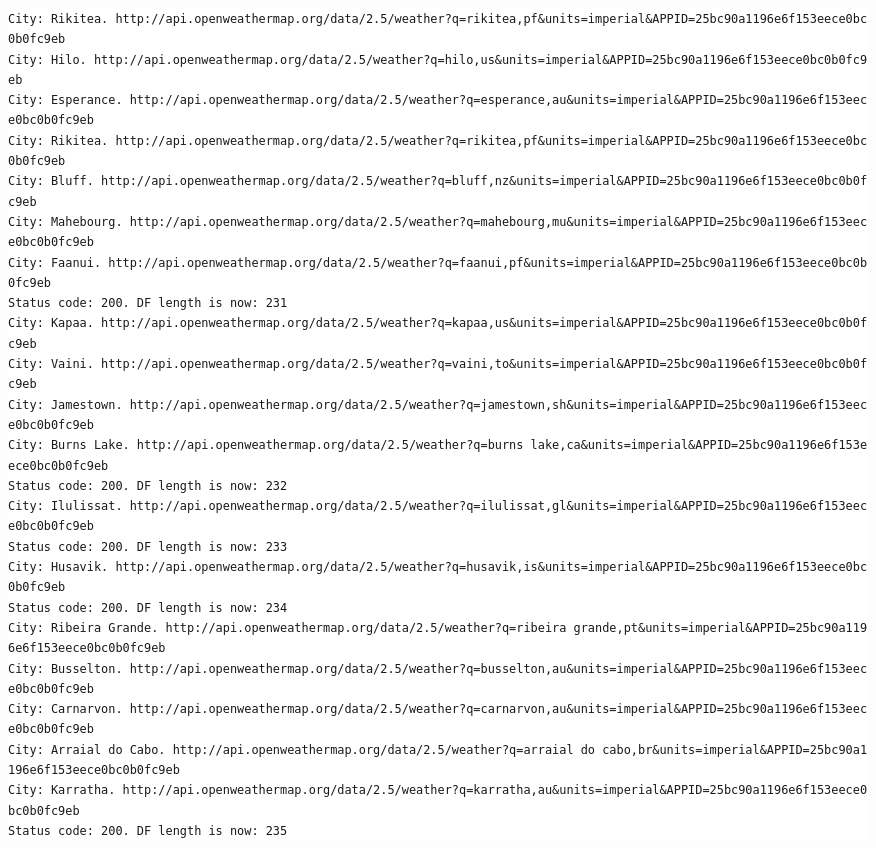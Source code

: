     City: Rikitea. http://api.openweathermap.org/data/2.5/weather?q=rikitea,pf&units=imperial&APPID=25bc90a1196e6f153eece0bc0b0fc9eb
    City: Hilo. http://api.openweathermap.org/data/2.5/weather?q=hilo,us&units=imperial&APPID=25bc90a1196e6f153eece0bc0b0fc9eb
    City: Esperance. http://api.openweathermap.org/data/2.5/weather?q=esperance,au&units=imperial&APPID=25bc90a1196e6f153eece0bc0b0fc9eb
    City: Rikitea. http://api.openweathermap.org/data/2.5/weather?q=rikitea,pf&units=imperial&APPID=25bc90a1196e6f153eece0bc0b0fc9eb
    City: Bluff. http://api.openweathermap.org/data/2.5/weather?q=bluff,nz&units=imperial&APPID=25bc90a1196e6f153eece0bc0b0fc9eb
    City: Mahebourg. http://api.openweathermap.org/data/2.5/weather?q=mahebourg,mu&units=imperial&APPID=25bc90a1196e6f153eece0bc0b0fc9eb
    City: Faanui. http://api.openweathermap.org/data/2.5/weather?q=faanui,pf&units=imperial&APPID=25bc90a1196e6f153eece0bc0b0fc9eb
    Status code: 200. DF length is now: 231
    City: Kapaa. http://api.openweathermap.org/data/2.5/weather?q=kapaa,us&units=imperial&APPID=25bc90a1196e6f153eece0bc0b0fc9eb
    City: Vaini. http://api.openweathermap.org/data/2.5/weather?q=vaini,to&units=imperial&APPID=25bc90a1196e6f153eece0bc0b0fc9eb
    City: Jamestown. http://api.openweathermap.org/data/2.5/weather?q=jamestown,sh&units=imperial&APPID=25bc90a1196e6f153eece0bc0b0fc9eb
    City: Burns Lake. http://api.openweathermap.org/data/2.5/weather?q=burns lake,ca&units=imperial&APPID=25bc90a1196e6f153eece0bc0b0fc9eb
    Status code: 200. DF length is now: 232
    City: Ilulissat. http://api.openweathermap.org/data/2.5/weather?q=ilulissat,gl&units=imperial&APPID=25bc90a1196e6f153eece0bc0b0fc9eb
    Status code: 200. DF length is now: 233
    City: Husavik. http://api.openweathermap.org/data/2.5/weather?q=husavik,is&units=imperial&APPID=25bc90a1196e6f153eece0bc0b0fc9eb
    Status code: 200. DF length is now: 234
    City: Ribeira Grande. http://api.openweathermap.org/data/2.5/weather?q=ribeira grande,pt&units=imperial&APPID=25bc90a1196e6f153eece0bc0b0fc9eb
    City: Busselton. http://api.openweathermap.org/data/2.5/weather?q=busselton,au&units=imperial&APPID=25bc90a1196e6f153eece0bc0b0fc9eb
    City: Carnarvon. http://api.openweathermap.org/data/2.5/weather?q=carnarvon,au&units=imperial&APPID=25bc90a1196e6f153eece0bc0b0fc9eb
    City: Arraial do Cabo. http://api.openweathermap.org/data/2.5/weather?q=arraial do cabo,br&units=imperial&APPID=25bc90a1196e6f153eece0bc0b0fc9eb
    City: Karratha. http://api.openweathermap.org/data/2.5/weather?q=karratha,au&units=imperial&APPID=25bc90a1196e6f153eece0bc0b0fc9eb
    Status code: 200. DF length is now: 235
